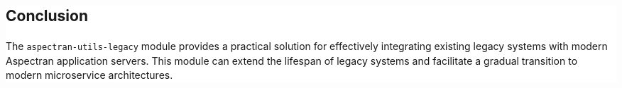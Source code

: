 ## Conclusion

The `aspectran-utils-legacy` module provides a practical solution for effectively integrating existing legacy systems with modern Aspectran application servers. This module can extend the lifespan of legacy systems and facilitate a gradual transition to modern microservice architectures.
